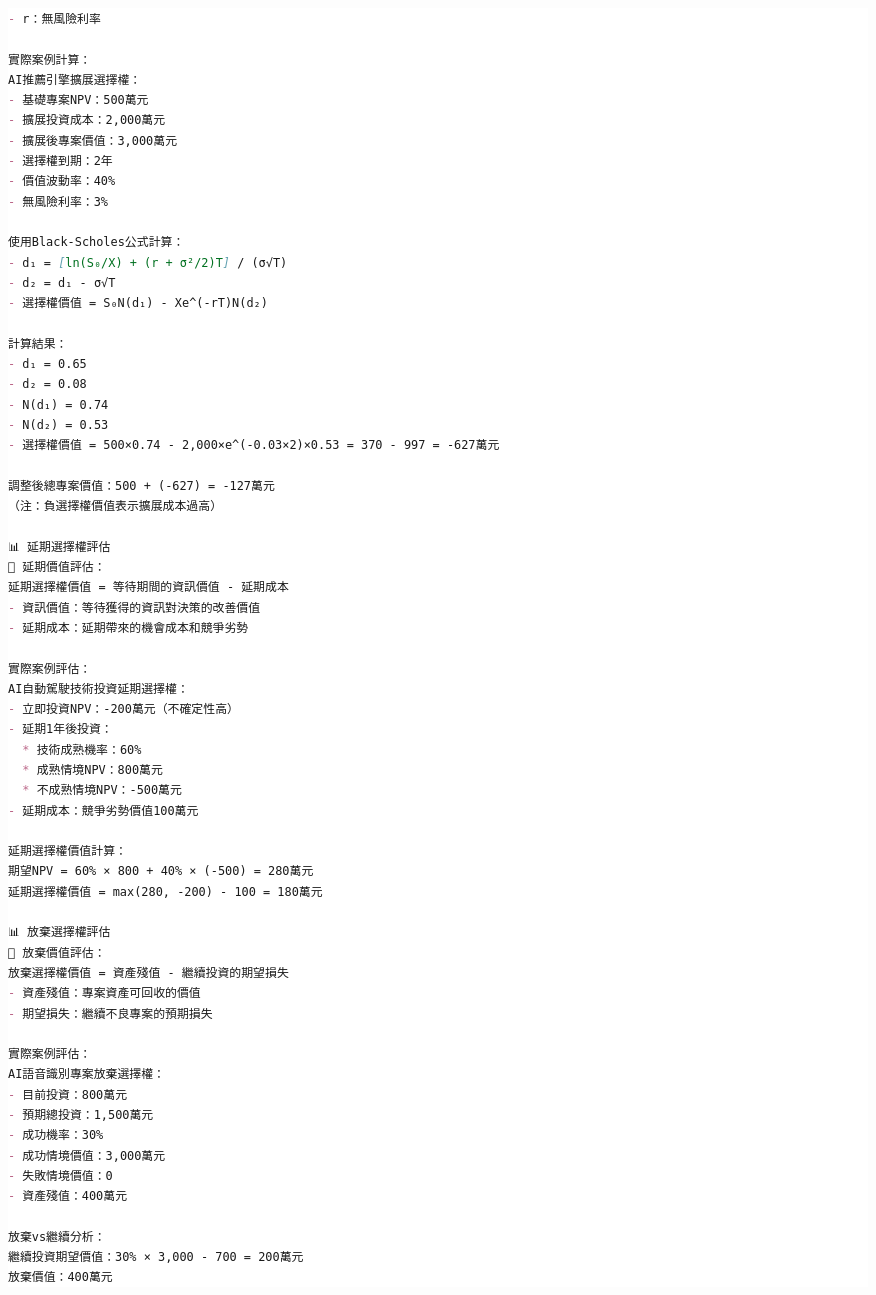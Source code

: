 ```markdown
- r：無風險利率

實際案例計算：
AI推薦引擎擴展選擇權：
- 基礎專案NPV：500萬元
- 擴展投資成本：2,000萬元
- 擴展後專案價值：3,000萬元
- 選擇權到期：2年
- 價值波動率：40%
- 無風險利率：3%

使用Black-Scholes公式計算：
- d₁ = [ln(S₀/X) + (r + σ²/2)T] / (σ√T)
- d₂ = d₁ - σ√T
- 選擇權價值 = S₀N(d₁) - Xe^(-rT)N(d₂)

計算結果：
- d₁ = 0.65
- d₂ = 0.08
- N(d₁) = 0.74
- N(d₂) = 0.53
- 選擇權價值 = 500×0.74 - 2,000×e^(-0.03×2)×0.53 = 370 - 997 = -627萬元

調整後總專案價值：500 + (-627) = -127萬元
（注：負選擇權價值表示擴展成本過高）

📊 延期選擇權評估
🔢 延期價值評估：
延期選擇權價值 = 等待期間的資訊價值 - 延期成本
- 資訊價值：等待獲得的資訊對決策的改善價值
- 延期成本：延期帶來的機會成本和競爭劣勢

實際案例評估：
AI自動駕駛技術投資延期選擇權：
- 立即投資NPV：-200萬元（不確定性高）
- 延期1年後投資：
  * 技術成熟機率：60%
  * 成熟情境NPV：800萬元
  * 不成熟情境NPV：-500萬元
- 延期成本：競爭劣勢價值100萬元

延期選擇權價值計算：
期望NPV = 60% × 800 + 40% × (-500) = 280萬元
延期選擇權價值 = max(280, -200) - 100 = 180萬元

📊 放棄選擇權評估
🔢 放棄價值評估：
放棄選擇權價值 = 資產殘值 - 繼續投資的期望損失
- 資產殘值：專案資產可回收的價值
- 期望損失：繼續不良專案的預期損失

實際案例評估：
AI語音識別專案放棄選擇權：
- 目前投資：800萬元
- 預期總投資：1,500萬元
- 成功機率：30%
- 成功情境價值：3,000萬元
- 失敗情境價值：0
- 資產殘值：400萬元

放棄vs繼續分析：
繼續投資期望價值：30% × 3,000 - 700 = 200萬元
放棄價值：400萬元
```